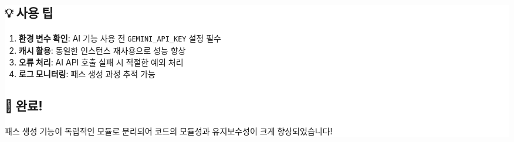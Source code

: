 ## 💡 사용 팁

1. **환경 변수 확인**: AI 기능 사용 전 `GEMINI_API_KEY` 설정 필수
2. **캐시 활용**: 동일한 인스턴스 재사용으로 성능 향상
3. **오류 처리**: AI API 호출 실패 시 적절한 예외 처리
4. **로그 모니터링**: 패스 생성 과정 추적 가능

## 🎉 완료!

패스 생성 기능이 독립적인 모듈로 분리되어 코드의 모듈성과 유지보수성이 크게 향상되었습니다!
